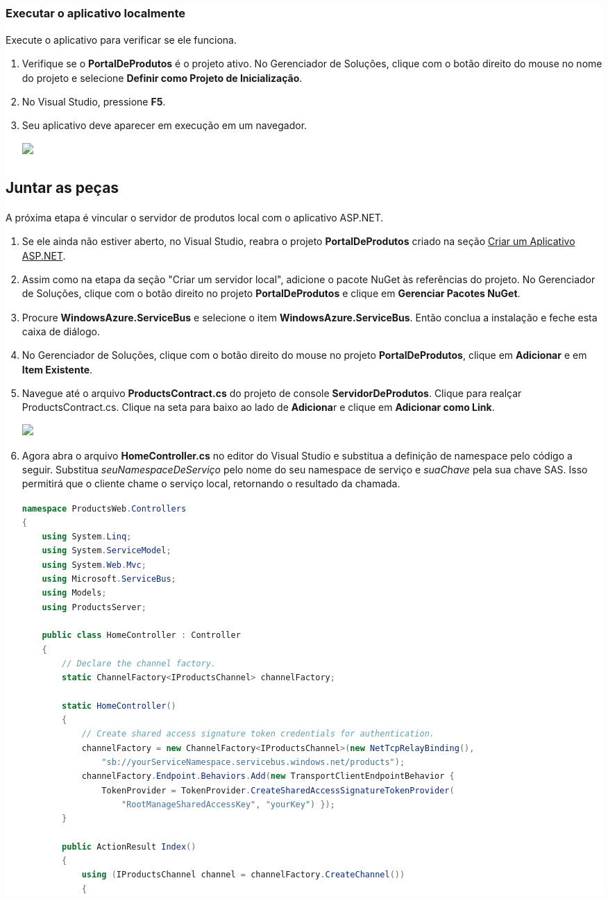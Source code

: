 ### <a name="run-the-app-locally"></a>Executar o aplicativo localmente

Execute o aplicativo para verificar se ele funciona.

1. Verifique se o **PortalDeProdutos** é o projeto ativo. No Gerenciador de Soluções, clique com o botão direito do mouse no nome do projeto e selecione **Definir como Projeto de Inicialização**.
2. No Visual Studio, pressione **F5**.
3. Seu aplicativo deve aparecer em execução em um navegador.

   ![][21]

## <a name="put-the-pieces-together"></a>Juntar as peças

A próxima etapa é vincular o servidor de produtos local com o aplicativo ASP.NET.

1. Se ele ainda não estiver aberto, no Visual Studio, reabra o projeto **PortalDeProdutos** criado na seção [Criar um Aplicativo ASP.NET](#create-an-aspnet-application).
2. Assim como na etapa da seção "Criar um servidor local", adicione o pacote NuGet às referências do projeto. No Gerenciador de Soluções, clique com o botão direito no projeto **PortalDeProdutos** e clique em **Gerenciar Pacotes NuGet**.
3. Procure **WindowsAzure.ServiceBus** e selecione o item **WindowsAzure.ServiceBus**. Então conclua a instalação e feche esta caixa de diálogo.
4. No Gerenciador de Soluções, clique com o botão direito do mouse no projeto **PortalDeProdutos**, clique em **Adicionar** e em **Item Existente**.
5. Navegue até o arquivo **ProductsContract.cs** do projeto de console **ServidorDeProdutos**. Clique para realçar ProductsContract.cs. Clique na seta para baixo ao lado de **Adiciona**r e clique em **Adicionar como Link**.

   ![][24]

6. Agora abra o arquivo **HomeController.cs** no editor do Visual Studio e substitua a definição de namespace pelo código a seguir. Substitua *seuNamespaceDeServiço* pelo nome do seu namespace de serviço e *suaChave* pela sua chave SAS. Isso permitirá que o cliente chame o serviço local, retornando o resultado da chamada.

   ```csharp
   namespace ProductsWeb.Controllers
   {
       using System.Linq;
       using System.ServiceModel;
       using System.Web.Mvc;
       using Microsoft.ServiceBus;
       using Models;
       using ProductsServer;

       public class HomeController : Controller
       {
           // Declare the channel factory.
           static ChannelFactory<IProductsChannel> channelFactory;

           static HomeController()
           {
               // Create shared access signature token credentials for authentication.
               channelFactory = new ChannelFactory<IProductsChannel>(new NetTcpRelayBinding(),
                   "sb://yourServiceNamespace.servicebus.windows.net/products");
               channelFactory.Endpoint.Behaviors.Add(new TransportClientEndpointBehavior {
                   TokenProvider = TokenProvider.CreateSharedAccessSignatureTokenProvider(
                       "RootManageSharedAccessKey", "yourKey") });
           }

           public ActionResult Index()
           {
               using (IProductsChannel channel = channelFactory.CreateChannel())
               {
   ```

[0]: ./media/service-bus-dotnet-hybrid-app-using-service-bus-relay/hybrid.png
[1]: ./media/service-bus-dotnet-hybrid-app-using-service-bus-relay/App2.png
[NuGet]: http://nuget.org
[11]: ./media/service-bus-dotnet-hybrid-app-using-service-bus-relay/hy-con-1.png
[13]: ./media/service-bus-dotnet-hybrid-app-using-service-bus-relay/getting-started-multi-tier-13.png
[15]: ./media/service-bus-dotnet-hybrid-app-using-service-bus-relay/hy-web-2.png
[16]: ./media/service-bus-dotnet-hybrid-app-using-service-bus-relay/hy-web-4.png
[17]: ./media/service-bus-dotnet-hybrid-app-using-service-bus-relay/hy-web-7.png
[18]: ./media/service-bus-dotnet-hybrid-app-using-service-bus-relay/hy-web-5.png
[9]: ./media/service-bus-dotnet-hybrid-app-using-service-bus-relay/hy-web-9.png
[10]: ./media/service-bus-dotnet-hybrid-app-using-service-bus-relay/App3.png
[21]: ./media/service-bus-dotnet-hybrid-app-using-service-bus-relay/App1.png
[24]: ./media/service-bus-dotnet-hybrid-app-using-service-bus-relay/hy-web-12.png
[25]: ./media/service-bus-dotnet-hybrid-app-using-service-bus-relay/hy-web-13.png
[26]: ./media/service-bus-dotnet-hybrid-app-using-service-bus-relay/hy-web-14.png
[27]: ./media/service-bus-dotnet-hybrid-app-using-service-bus-relay/hy-web-8.png
[36]: ./media/service-bus-dotnet-hybrid-app-using-service-bus-relay/App2.png
[37]: ./media/service-bus-dotnet-hybrid-app-using-service-bus-relay/hy-service1.png
[38]: ./media/service-bus-dotnet-hybrid-app-using-service-bus-relay/hy-service2.png
[41]: ./media/service-bus-dotnet-hybrid-app-using-service-bus-relay/getting-started-multi-tier-40.png
[43]: ./media/service-bus-dotnet-hybrid-app-using-service-bus-relay/getting-started-hybrid-43.png
